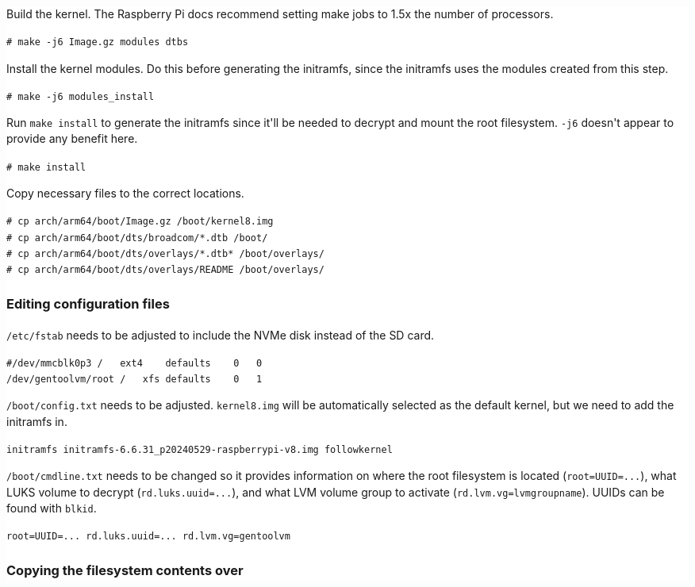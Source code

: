 Build the kernel. The Raspberry Pi docs recommend setting make jobs to
1.5x the number of processors.

```
# make -j6 Image.gz modules dtbs
```

Install the kernel modules. Do this before generating the initramfs,
since the initramfs uses the modules created from this step.

```
# make -j6 modules_install
```

Run `make install` to generate the initramfs since it'll be needed to
decrypt and mount the root filesystem. `-j6` doesn't appear to provide
any benefit here.

```
# make install
```

Copy necessary files to the correct locations.

```
# cp arch/arm64/boot/Image.gz /boot/kernel8.img
# cp arch/arm64/boot/dts/broadcom/*.dtb /boot/
# cp arch/arm64/boot/dts/overlays/*.dtb* /boot/overlays/
# cp arch/arm64/boot/dts/overlays/README /boot/overlays/
```

### Editing configuration files

`/etc/fstab` needs to be adjusted to include the NVMe disk instead of the
SD card.

```
#/dev/mmcblk0p3	/	ext4	defaults	0	0
/dev/gentoolvm/root	/	xfs	defaults	0	1
```

`/boot/config.txt` needs to be adjusted. `kernel8.img` will be
automatically selected as the default kernel, but we need to add the
initramfs in.

```
initramfs initramfs-6.6.31_p20240529-raspberrypi-v8.img followkernel
```

`/boot/cmdline.txt` needs to be changed so it provides information on
where the root filesystem is located (`root=UUID=...`), what LUKS volume
to decrypt (`rd.luks.uuid=...`), and what LVM volume group to activate
(`rd.lvm.vg=lvmgroupname`). UUIDs can be found with `blkid`.

```
root=UUID=... rd.luks.uuid=... rd.lvm.vg=gentoolvm
```

### Copying the filesystem contents over
